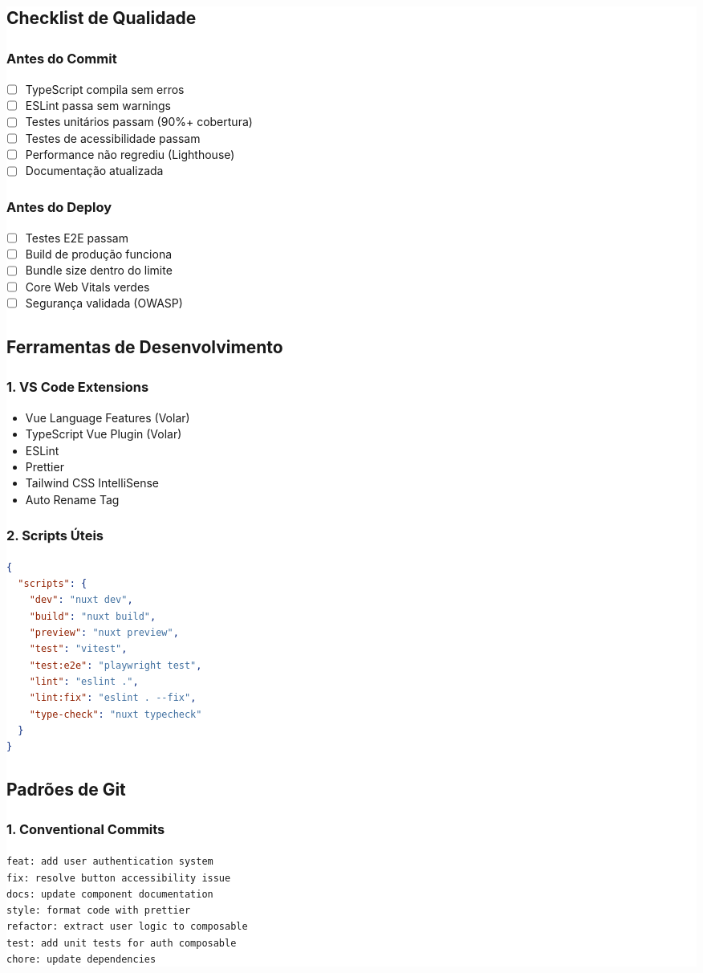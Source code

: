 ## Checklist de Qualidade

### Antes do Commit
- [ ] TypeScript compila sem erros
- [ ] ESLint passa sem warnings
- [ ] Testes unitários passam (90%+ cobertura)
- [ ] Testes de acessibilidade passam
- [ ] Performance não regrediu (Lighthouse)
- [ ] Documentação atualizada

### Antes do Deploy
- [ ] Testes E2E passam
- [ ] Build de produção funciona
- [ ] Bundle size dentro do limite
- [ ] Core Web Vitals verdes
- [ ] Segurança validada (OWASP)

## Ferramentas de Desenvolvimento

### 1. VS Code Extensions
- Vue Language Features (Volar)
- TypeScript Vue Plugin (Volar)
- ESLint
- Prettier
- Tailwind CSS IntelliSense
- Auto Rename Tag

### 2. Scripts Úteis

```json
{
  "scripts": {
    "dev": "nuxt dev",
    "build": "nuxt build",
    "preview": "nuxt preview",
    "test": "vitest",
    "test:e2e": "playwright test",
    "lint": "eslint .",
    "lint:fix": "eslint . --fix",
    "type-check": "nuxt typecheck"
  }
}
```

## Padrões de Git

### 1. Conventional Commits

```
feat: add user authentication system
fix: resolve button accessibility issue
docs: update component documentation
style: format code with prettier
refactor: extract user logic to composable
test: add unit tests for auth composable
chore: update dependencies
```
